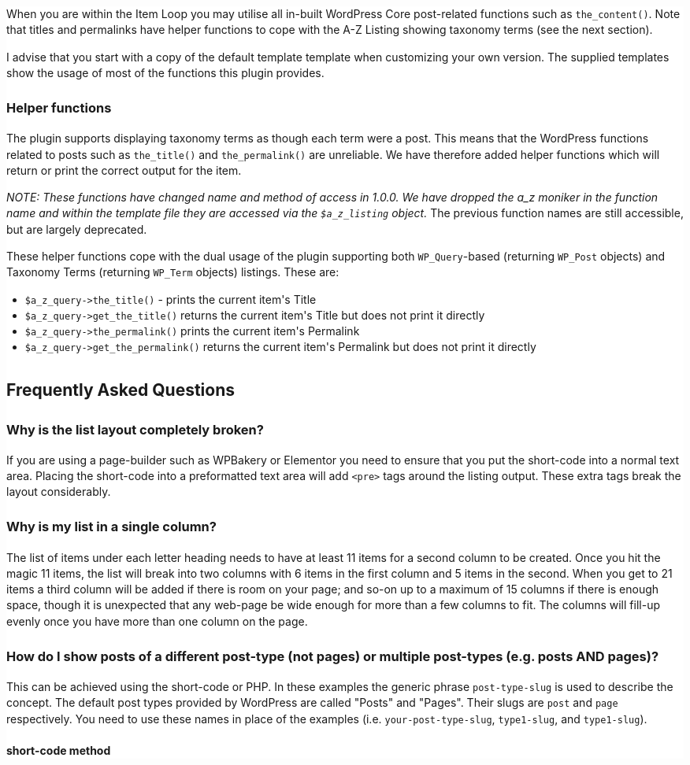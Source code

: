 When you are within the Item Loop you may utilise all in-built WordPress Core post-related functions such as `the_content()`. Note that titles and permalinks have helper functions to cope with the A-Z Listing showing taxonomy terms (see the next section).

I advise that you start with a copy of the default template template when customizing your own version. The supplied templates show the usage of most of the functions this plugin provides.

### Helper functions ###

The plugin supports displaying taxonomy terms as though each term were a post. This means that the WordPress functions related to posts such as `the_title()` and `the_permalink()` are unreliable. We have therefore added helper functions which will return or print the correct output for the item.

*NOTE: These functions have changed name and method of access in 1.0.0. We have dropped the _a_z_ moniker in the function name and within the template file they are accessed via the `$a_z_listing` object.* The previous function names are still accessible, but are largely deprecated.

These helper functions cope with the dual usage of the plugin supporting both `WP_Query`-based (returning `WP_Post` objects) and Taxonomy Terms (returning `WP_Term` objects) listings. These are:

* `$a_z_query->the_title()` - prints the current item's Title
* `$a_z_query->get_the_title()` returns the current item's Title but does not print it directly
* `$a_z_query->the_permalink()` prints the current item's Permalink
* `$a_z_query->get_the_permalink()` returns the current item's Permalink but does not print it directly

## Frequently Asked Questions ##

### Why is the list layout completely broken? ###

If you are using a page-builder such as WPBakery or Elementor you need to ensure that you put the short-code into a normal text area. Placing the short-code into a preformatted text area will add `<pre>` tags around the listing output. These extra tags break the layout considerably.

### Why is my list in a single column? ###

The list of items under each letter heading needs to have at least 11 items for a second column to be created. Once you hit the magic 11 items, the list will break into two columns with 6 items in the first column and 5 items in the second. When you get to 21 items a third column will be added if there is room on your page; and so-on up to a maximum of 15 columns if there is enough space, though it is unexpected that any web-page be wide enough for more than a few columns to fit. The columns will fill-up evenly once you have more than one column on the page.

### How do I show posts of a different post-type (not pages) or multiple post-types (e.g. posts AND pages)? ###

This can be achieved using the short-code or PHP. In these examples the generic phrase `post-type-slug` is used to describe the concept. The default post types provided by WordPress are called "Posts" and "Pages". Their slugs are `post` and `page` respectively. You need to use these names in place of the examples (i.e. `your-post-type-slug`, `type1-slug`, and `type1-slug`).

#### short-code method ####
